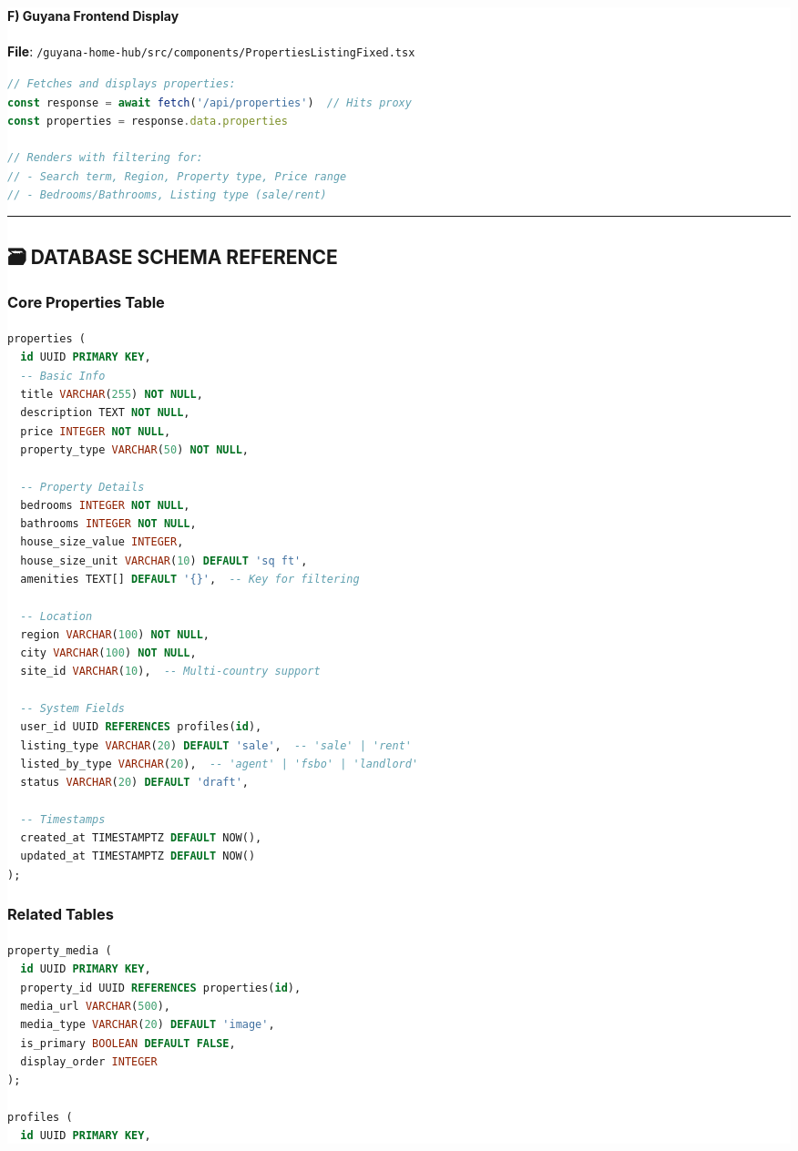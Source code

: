 #### F) Guyana Frontend Display
**File**: `/guyana-home-hub/src/components/PropertiesListingFixed.tsx`
```typescript
// Fetches and displays properties:
const response = await fetch('/api/properties')  // Hits proxy
const properties = response.data.properties

// Renders with filtering for:
// - Search term, Region, Property type, Price range
// - Bedrooms/Bathrooms, Listing type (sale/rent)
```

---

## 🗃️ DATABASE SCHEMA REFERENCE

### Core Properties Table
```sql
properties (
  id UUID PRIMARY KEY,
  -- Basic Info
  title VARCHAR(255) NOT NULL,
  description TEXT NOT NULL,
  price INTEGER NOT NULL,
  property_type VARCHAR(50) NOT NULL,
  
  -- Property Details  
  bedrooms INTEGER NOT NULL,
  bathrooms INTEGER NOT NULL,
  house_size_value INTEGER,
  house_size_unit VARCHAR(10) DEFAULT 'sq ft',
  amenities TEXT[] DEFAULT '{}',  -- Key for filtering
  
  -- Location
  region VARCHAR(100) NOT NULL,
  city VARCHAR(100) NOT NULL,
  site_id VARCHAR(10),  -- Multi-country support
  
  -- System Fields
  user_id UUID REFERENCES profiles(id),
  listing_type VARCHAR(20) DEFAULT 'sale',  -- 'sale' | 'rent'
  listed_by_type VARCHAR(20),  -- 'agent' | 'fsbo' | 'landlord'
  status VARCHAR(20) DEFAULT 'draft',
  
  -- Timestamps
  created_at TIMESTAMPTZ DEFAULT NOW(),
  updated_at TIMESTAMPTZ DEFAULT NOW()
);
```

### Related Tables
```sql
property_media (
  id UUID PRIMARY KEY,
  property_id UUID REFERENCES properties(id),
  media_url VARCHAR(500),
  media_type VARCHAR(20) DEFAULT 'image',
  is_primary BOOLEAN DEFAULT FALSE,
  display_order INTEGER
);

profiles (
  id UUID PRIMARY KEY,
```